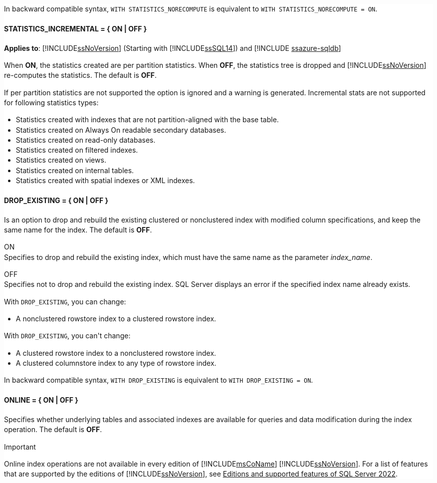 In backward compatible syntax, `WITH STATISTICS_NORECOMPUTE` is equivalent to `WITH STATISTICS_NORECOMPUTE = ON`.

#### STATISTICS_INCREMENTAL = { ON | OFF }

**Applies to**: [!INCLUDE[ssNoVersion](../../includes/ssnoversion-md.md)] (Starting with [!INCLUDE[ssSQL14](../../includes/sssql14-md.md)]) and [!INCLUDE [ssazure-sqldb](../../includes/ssazure-sqldb.md)]

When **ON**, the statistics created are per partition statistics. When **OFF**, the statistics tree is dropped and [!INCLUDE[ssNoVersion](../../includes/ssnoversion-md.md)] re-computes the statistics. The default is **OFF**.

If per partition statistics are not supported the option is ignored and a warning is generated. Incremental stats are not supported for following statistics types:

- Statistics created with indexes that are not partition-aligned with the base table.
- Statistics created on Always On readable secondary databases.
- Statistics created on read-only databases.
- Statistics created on filtered indexes.
- Statistics created on views.
- Statistics created on internal tables.
- Statistics created with spatial indexes or XML indexes.

#### DROP_EXISTING = { ON | OFF }

Is an option to drop and rebuild the existing clustered or nonclustered index with modified column specifications, and keep the same name for the index. The default is **OFF**.

ON  
Specifies to drop and rebuild the existing index, which must have the same name as the parameter *index_name*.

OFF  
Specifies not to drop and rebuild the existing index. SQL Server displays an error if the specified index name already exists.

With `DROP_EXISTING`, you can change:

- A nonclustered rowstore index to a clustered rowstore index.

With `DROP_EXISTING`, you can't change:

- A clustered rowstore index to a nonclustered rowstore index.
- A clustered columnstore index to any type of rowstore index.

In backward compatible syntax, `WITH DROP_EXISTING` is equivalent to `WITH DROP_EXISTING = ON`.

#### ONLINE = { ON | OFF }

Specifies whether underlying tables and associated indexes are available for queries and data modification during the index operation. The default is **OFF**.

> [!IMPORTANT]  
> Online index operations are not available in every edition of [!INCLUDE[msCoName](../../includes/msconame-md.md)] [!INCLUDE[ssNoVersion](../../includes/ssnoversion-md.md)]. For a list of features that are supported by the editions of [!INCLUDE[ssNoVersion](../../includes/ssnoversion-md.md)], see [Editions and supported features of SQL Server 2022](../../sql-server/editions-and-components-of-sql-server-2022.md).
